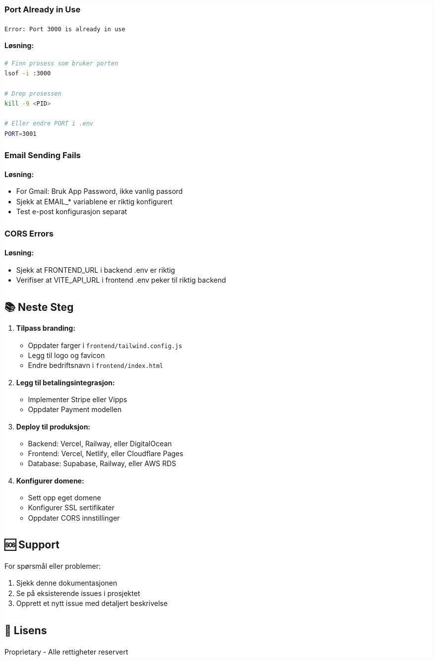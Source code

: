 ### Port Already in Use

```
Error: Port 3000 is already in use
```

**Løsning:**
```bash
# Finn prosess som bruker porten
lsof -i :3000

# Drep prosessen
kill -9 <PID>

# Eller endre PORT i .env
PORT=3001
```

### Email Sending Fails

**Løsning:**
- For Gmail: Bruk App Password, ikke vanlig passord
- Sjekk at EMAIL_* variablene er riktig konfigurert
- Test e-post konfigurasjon separat

### CORS Errors

**Løsning:**
- Sjekk at FRONTEND_URL i backend .env er riktig
- Verifiser at VITE_API_URL i frontend .env peker til riktig backend

## 📚 Neste Steg

1. **Tilpass branding:**
   - Oppdater farger i `frontend/tailwind.config.js`
   - Legg til logo og favicon
   - Endre bedriftsnavn i `frontend/index.html`

2. **Legg til betalingsintegrasjon:**
   - Implementer Stripe eller Vipps
   - Oppdater Payment modellen

3. **Deploy til produksjon:**
   - Backend: Vercel, Railway, eller DigitalOcean
   - Frontend: Vercel, Netlify, eller Cloudflare Pages
   - Database: Supabase, Railway, eller AWS RDS

4. **Konfigurer domene:**
   - Sett opp eget domene
   - Konfigurer SSL sertifikater
   - Oppdater CORS innstillinger

## 🆘 Support

For spørsmål eller problemer:
1. Sjekk denne dokumentasjonen
2. Se på eksisterende issues i prosjektet
3. Opprett et nytt issue med detaljert beskrivelse

## 📄 Lisens

Proprietary - Alle rettigheter reservert
